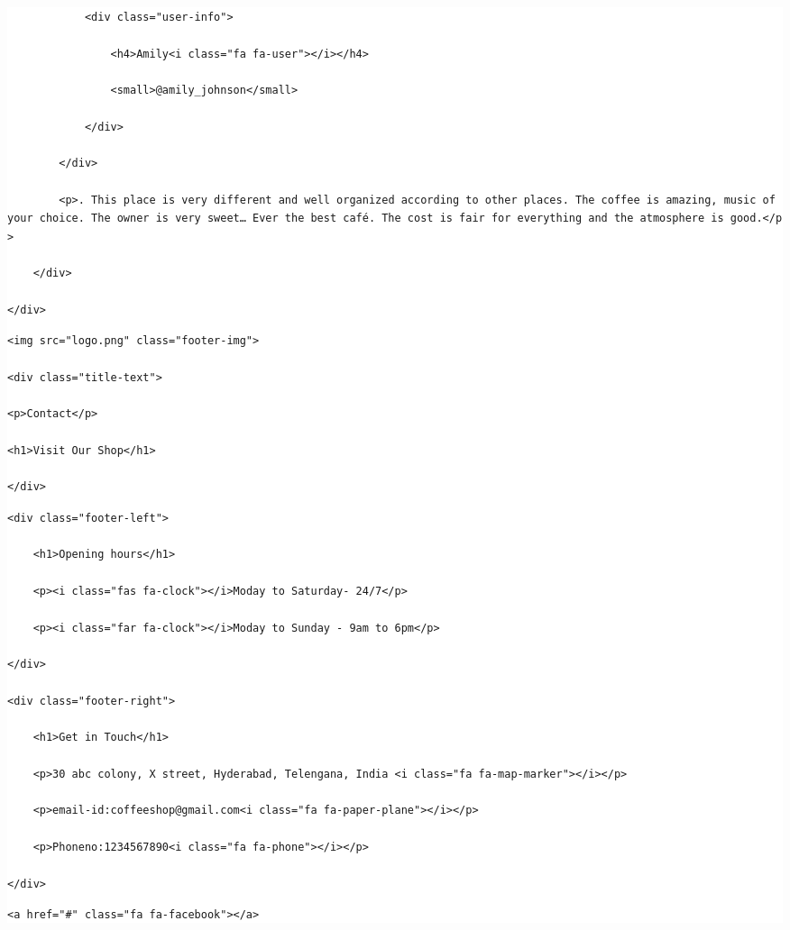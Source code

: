 				<div class="user-info">

					<h4>Amily<i class="fa fa-user"></i></h4>

					<small>@amily_johnson</small>

				</div>

			</div>

			<p>. This place is very different and well organized according to other places. The coffee is amazing, music of your choice. The owner is very sweet… Ever the best café. The cost is fair for everything and the atmosphere is good.</p>

		</div>

	</div>

</section>




<section id="footer">

	<img src="logo.png" class="footer-img">

	<div class="title-text">

	<p>Contact</p>

	<h1>Visit Our Shop</h1>

	</div>

<div class="footer-row">

	<div class="footer-left">

		<h1>Opening hours</h1>

		<p><i class="fas fa-clock"></i>Moday to Saturday- 24/7</p>

		<p><i class="far fa-clock"></i>Moday to Sunday - 9am to 6pm</p>

	</div>

	<div class="footer-right">

		<h1>Get in Touch</h1>

		<p>30 abc colony, X street, Hyderabad, Telengana, India <i class="fa fa-map-marker"></i></p>

		<p>email-id:coffeeshop@gmail.com<i class="fa fa-paper-plane"></i></p>

		<p>Phoneno:1234567890<i class="fa fa-phone"></i></p>

	</div>

</div>

<div class="social-links">

	<a href="#" class="fa fa-facebook"></a>  
